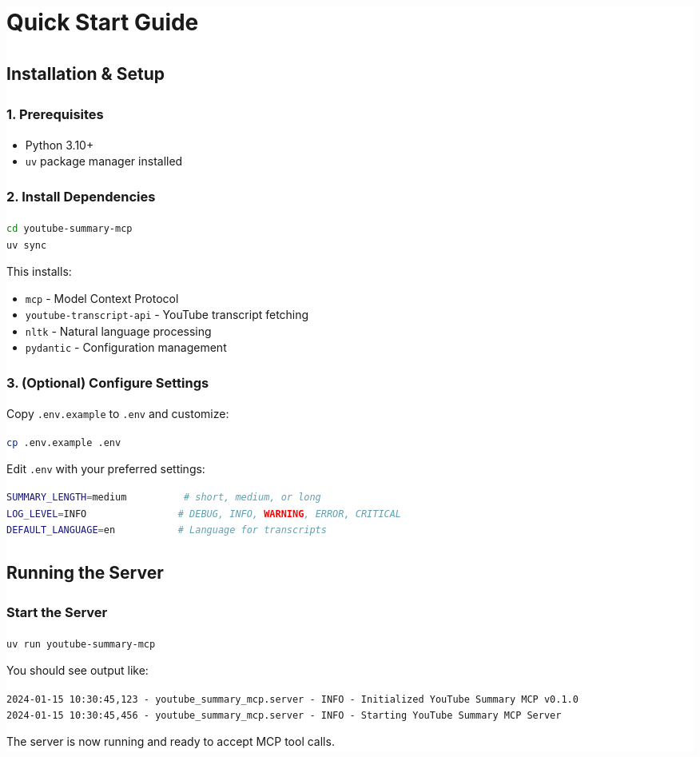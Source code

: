 # Quick Start Guide

## Installation & Setup

### 1. Prerequisites
- Python 3.10+
- `uv` package manager installed

### 2. Install Dependencies

```bash
cd youtube-summary-mcp
uv sync
```

This installs:
- `mcp` - Model Context Protocol
- `youtube-transcript-api` - YouTube transcript fetching
- `nltk` - Natural language processing
- `pydantic` - Configuration management

### 3. (Optional) Configure Settings

Copy `.env.example` to `.env` and customize:

```bash
cp .env.example .env
```

Edit `.env` with your preferred settings:

```bash
SUMMARY_LENGTH=medium          # short, medium, or long
LOG_LEVEL=INFO                # DEBUG, INFO, WARNING, ERROR, CRITICAL
DEFAULT_LANGUAGE=en           # Language for transcripts
```

## Running the Server

### Start the Server

```bash
uv run youtube-summary-mcp
```

You should see output like:
```
2024-01-15 10:30:45,123 - youtube_summary_mcp.server - INFO - Initialized YouTube Summary MCP v0.1.0
2024-01-15 10:30:45,456 - youtube_summary_mcp.server - INFO - Starting YouTube Summary MCP Server
```

The server is now running and ready to accept MCP tool calls.
